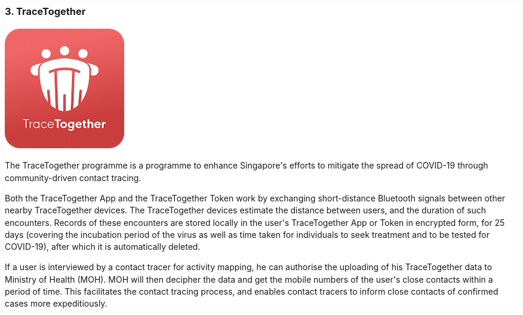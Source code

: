 
### 3. TraceTogether

![TraceTogether](/images/covid/tracetogether_logo.png 'TraceTogether')

The TraceTogether programme is a programme to enhance Singapore's efforts to mitigate the spread of COVID-19 through community-driven contact tracing.

Both the TraceTogether App and the TraceTogether Token work by exchanging short-distance Bluetooth signals between other nearby TraceTogether devices. The TraceTogether devices estimate the distance between users, and the duration of such encounters. Records of these encounters are stored locally in the user's TraceTogether App or Token in encrypted form, for 25 days (covering the incubation period of the virus as well as time taken for individuals to seek treatment and to be tested for COVID-19), after which it is automatically deleted.

If a user is interviewed by a contact tracer for activity mapping, he can authorise the uploading of his TraceTogether data to Ministry of Health (MOH). MOH will then decipher the data and get the mobile numbers of the user's close contacts within a period of time. This facilitates the contact tracing process, and enables contact tracers to inform close contacts of confirmed cases more expeditiously.
